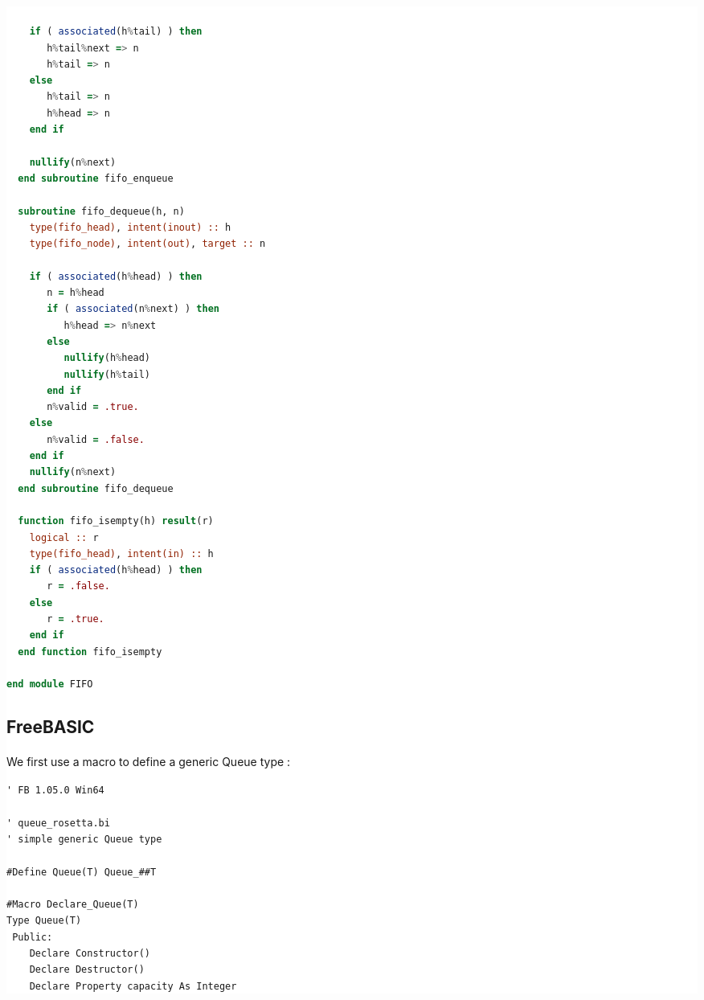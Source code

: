 ```fortran

    if ( associated(h%tail) ) then
       h%tail%next => n
       h%tail => n
    else
       h%tail => n
       h%head => n
    end if

    nullify(n%next)
  end subroutine fifo_enqueue

  subroutine fifo_dequeue(h, n)
    type(fifo_head), intent(inout) :: h
    type(fifo_node), intent(out), target :: n

    if ( associated(h%head) ) then
       n = h%head
       if ( associated(n%next) ) then
          h%head => n%next
       else
          nullify(h%head)
          nullify(h%tail)
       end if
       n%valid = .true.
    else
       n%valid = .false.
    end if
    nullify(n%next)
  end subroutine fifo_dequeue

  function fifo_isempty(h) result(r)
    logical :: r
    type(fifo_head), intent(in) :: h
    if ( associated(h%head) ) then
       r = .false.
    else
       r = .true.
    end if
  end function fifo_isempty

end module FIFO
```



## FreeBASIC

We first use a macro to define a generic Queue type :

```freebasic
' FB 1.05.0 Win64

' queue_rosetta.bi
' simple generic Queue type

#Define Queue(T) Queue_##T

#Macro Declare_Queue(T)
Type Queue(T)
 Public:
    Declare Constructor()
    Declare Destructor()
    Declare Property capacity As Integer
```